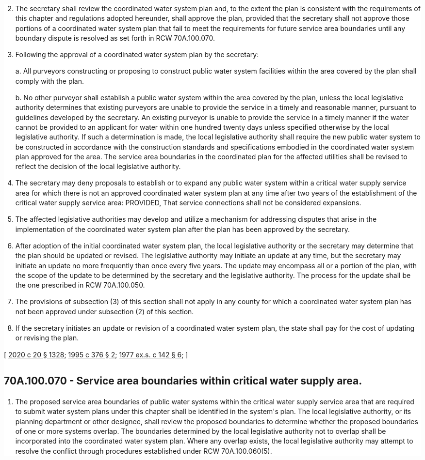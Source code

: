2. The secretary shall review the coordinated water system plan and, to the extent the plan is consistent with the requirements of this chapter and regulations adopted hereunder, shall approve the plan, provided that the secretary shall not approve those portions of a coordinated water system plan that fail to meet the requirements for future service area boundaries until any boundary dispute is resolved as set forth in RCW 70A.100.070.

3. Following the approval of a coordinated water system plan by the secretary:

    a.  All purveyors constructing or proposing to construct public water system facilities within the area covered by the plan shall comply with the plan.

    b.  No other purveyor shall establish a public water system within the area covered by the plan, unless the local legislative authority determines that existing purveyors are unable to provide the service in a timely and reasonable manner, pursuant to guidelines developed by the secretary. An existing purveyor is unable to provide the service in a timely manner if the water cannot be provided to an applicant for water within one hundred twenty days unless specified otherwise by the local legislative authority. If such a determination is made, the local legislative authority shall require the new public water system to be constructed in accordance with the construction standards and specifications embodied in the coordinated water system plan approved for the area. The service area boundaries in the coordinated plan for the affected utilities shall be revised to reflect the decision of the local legislative authority.

4. The secretary may deny proposals to establish or to expand any public water system within a critical water supply service area for which there is not an approved coordinated water system plan at any time after two years of the establishment of the critical water supply service area: PROVIDED, That service connections shall not be considered expansions.

5. The affected legislative authorities may develop and utilize a mechanism for addressing disputes that arise in the implementation of the coordinated water system plan after the plan has been approved by the secretary.

6. After adoption of the initial coordinated water system plan, the local legislative authority or the secretary may determine that the plan should be updated or revised. The legislative authority may initiate an update at any time, but the secretary may initiate an update no more frequently than once every five years. The update may encompass all or a portion of the plan, with the scope of the update to be determined by the secretary and the legislative authority. The process for the update shall be the one prescribed in RCW 70A.100.050.

7. The provisions of subsection (3) of this section shall not apply in any county for which a coordinated water system plan has not been approved under subsection (2) of this section.

8. If the secretary initiates an update or revision of a coordinated water system plan, the state shall pay for the cost of updating or revising the plan.

\[ [2020 c 20 § 1328](http://lawfilesext.leg.wa.gov/biennium/2019-20/Pdf/Bills/Session%20Laws/House/2246-S.SL.pdf?cite=2020%20c%2020%20§%201328); [1995 c 376 § 2](http://lawfilesext.leg.wa.gov/biennium/1995-96/Pdf/Bills/Session%20Laws/Senate/5448-S2.SL.pdf?cite=1995%20c%20376%20§%202); [1977 ex.s. c 142 § 6](http://leg.wa.gov/CodeReviser/documents/sessionlaw/1977ex1c142.pdf?cite=1977%20ex.s.%20c%20142%20§%206); \]

## 70A.100.070 - Service area boundaries within critical water supply area.
1. The proposed service area boundaries of public water systems within the critical water supply service area that are required to submit water system plans under this chapter shall be identified in the system's plan. The local legislative authority, or its planning department or other designee, shall review the proposed boundaries to determine whether the proposed boundaries of one or more systems overlap. The boundaries determined by the local legislative authority not to overlap shall be incorporated into the coordinated water system plan. Where any overlap exists, the local legislative authority may attempt to resolve the conflict through procedures established under RCW 70A.100.060(5).
